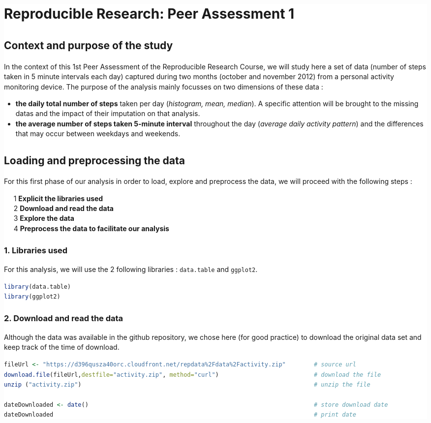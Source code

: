 # Reproducible Research: Peer Assessment 1
## Context and purpose of the study

In the context of this 1st Peer Assessment of the Reproducible Research Course, we will study here a set of data (number of steps taken in 5 minute intervals each day) captured during two months (october and november 2012) from a personal activity monitoring device. 
The purpose of the analysis mainly focusses on two dimensions of these data : 

* **the daily total number of steps** taken per day (*histogram, mean, median*). A specific attention will be brought to the missing datas and the impact of their imputation on that analysis.  
* **the average number of steps taken 5-minute interval** throughout the day (*average daily activity pattern*) and the differences that may occur between weekdays and weekends.  




## Loading and preprocessing the data
For this first phase of our analysis in order to load, explore and preprocess the data, we will proceed with the following steps :  

&nbsp;&nbsp;&nbsp;&nbsp;  1 **Explicit the libraries used**  
&nbsp;&nbsp;&nbsp;&nbsp;  2 **Download and read the data**  
&nbsp;&nbsp;&nbsp;&nbsp;  3 **Explore the data**  
&nbsp;&nbsp;&nbsp;&nbsp;  4 **Preprocess the data to facilitate our analysis**   
  
### 1. Libraries used  
For this analysis, we will use the 2 following libraries : `data.table` and `ggplot2`.


```r
library(data.table)
library(ggplot2)
```


### 2. Download and read the data
Although the data was available in the github repository, we chose here (for good practice) to download the original data set and keep track of the time of download.


```r
fileUrl <- "https://d396qusza40orc.cloudfront.net/repdata%2Fdata%2Factivity.zip"        # source url
download.file(fileUrl,destfile="activity.zip", method="curl")                           # download the file
unzip ("activity.zip")                                                                  # unzip the file

dateDownloaded <- date()                                                                # store download date
dateDownloaded                                                                          # print date
```
